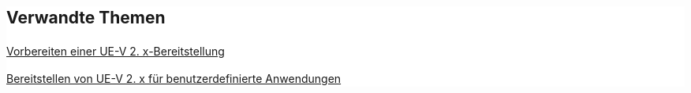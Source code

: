 


## Verwandte Themen


[Vorbereiten einer UE-V 2. x-Bereitstellung](prepare-a-ue-v-2x-deployment-new-uevv2.md)

[Bereitstellen von UE-V 2. x für benutzerdefinierte Anwendungen](deploy-ue-v-2x-for-custom-applications-new-uevv2.md)









